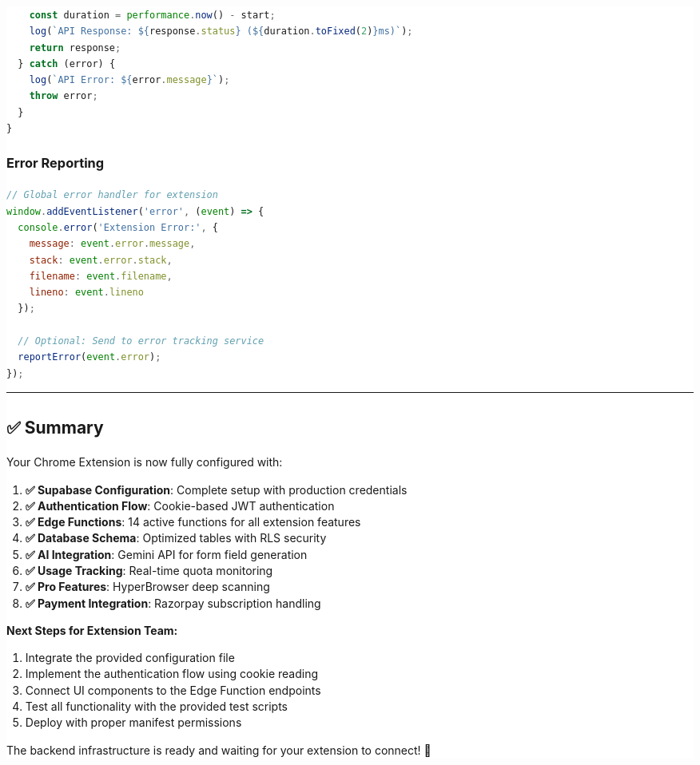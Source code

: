 ```javascript
    const duration = performance.now() - start;
    log(`API Response: ${response.status} (${duration.toFixed(2)}ms)`);
    return response;
  } catch (error) {
    log(`API Error: ${error.message}`);
    throw error;
  }
}
```

### **Error Reporting**
```javascript
// Global error handler for extension
window.addEventListener('error', (event) => {
  console.error('Extension Error:', {
    message: event.error.message,
    stack: event.error.stack,
    filename: event.filename,
    lineno: event.lineno
  });
  
  // Optional: Send to error tracking service
  reportError(event.error);
});
```

---

## ✅ **Summary**

Your Chrome Extension is now fully configured with:

1. **✅ Supabase Configuration**: Complete setup with production credentials
2. **✅ Authentication Flow**: Cookie-based JWT authentication
3. **✅ Edge Functions**: 14 active functions for all extension features
4. **✅ Database Schema**: Optimized tables with RLS security
5. **✅ AI Integration**: Gemini API for form field generation
6. **✅ Usage Tracking**: Real-time quota monitoring
7. **✅ Pro Features**: HyperBrowser deep scanning
8. **✅ Payment Integration**: Razorpay subscription handling

**Next Steps for Extension Team:**
1. Integrate the provided configuration file
2. Implement the authentication flow using cookie reading
3. Connect UI components to the Edge Function endpoints
4. Test all functionality with the provided test scripts
5. Deploy with proper manifest permissions

The backend infrastructure is ready and waiting for your extension to connect! 🚀
